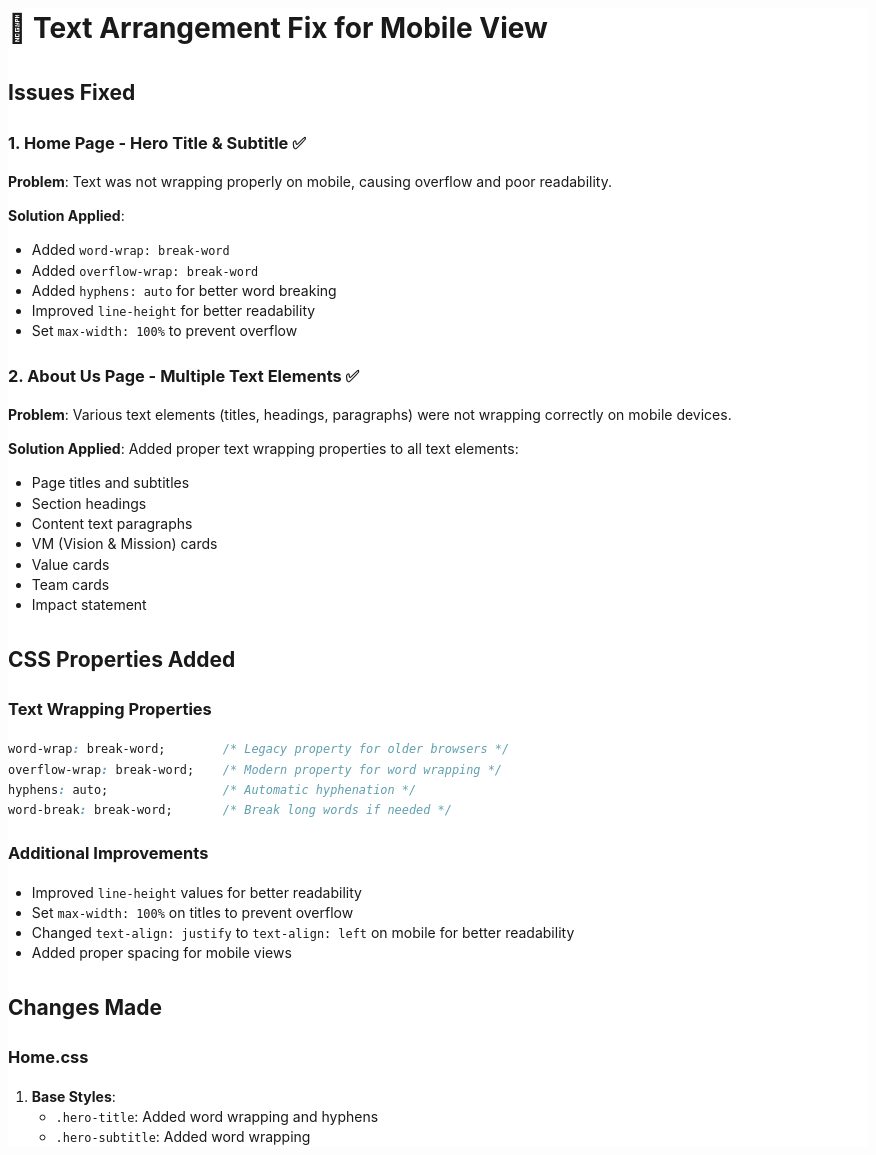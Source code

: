 # 🔧 Text Arrangement Fix for Mobile View

## Issues Fixed

### 1. **Home Page - Hero Title & Subtitle** ✅
**Problem**: Text was not wrapping properly on mobile, causing overflow and poor readability.

**Solution Applied**:
- Added `word-wrap: break-word`
- Added `overflow-wrap: break-word`
- Added `hyphens: auto` for better word breaking
- Improved `line-height` for better readability
- Set `max-width: 100%` to prevent overflow

### 2. **About Us Page - Multiple Text Elements** ✅
**Problem**: Various text elements (titles, headings, paragraphs) were not wrapping correctly on mobile devices.

**Solution Applied**:
Added proper text wrapping properties to all text elements:
- Page titles and subtitles
- Section headings
- Content text paragraphs
- VM (Vision & Mission) cards
- Value cards
- Team cards
- Impact statement

## CSS Properties Added

### Text Wrapping Properties
```css
word-wrap: break-word;        /* Legacy property for older browsers */
overflow-wrap: break-word;    /* Modern property for word wrapping */
hyphens: auto;                /* Automatic hyphenation */
word-break: break-word;       /* Break long words if needed */
```

### Additional Improvements
- Improved `line-height` values for better readability
- Set `max-width: 100%` on titles to prevent overflow
- Changed `text-align: justify` to `text-align: left` on mobile for better readability
- Added proper spacing for mobile views

## Changes Made

### Home.css
1. **Base Styles**:
   - `.hero-title`: Added word wrapping and hyphens
   - `.hero-subtitle`: Added word wrapping
